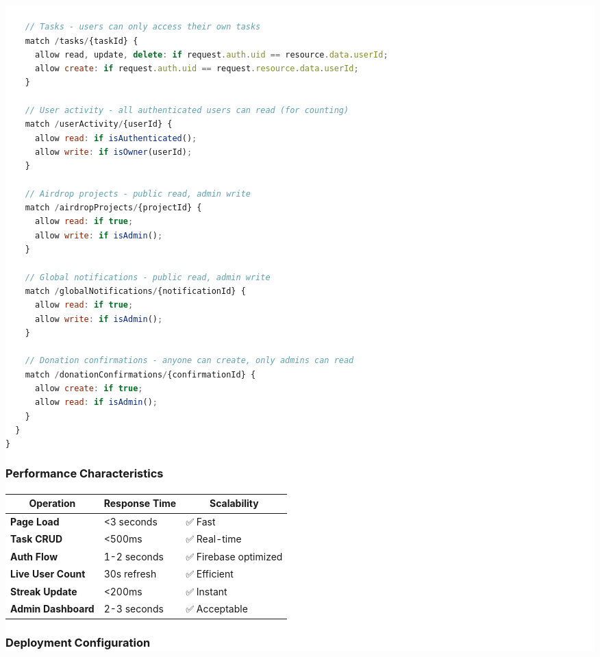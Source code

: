 ```javascript

    // Tasks - users can only access their own tasks
    match /tasks/{taskId} {
      allow read, update, delete: if request.auth.uid == resource.data.userId;
      allow create: if request.auth.uid == request.resource.data.userId;
    }

    // User activity - all authenticated users can read (for counting)
    match /userActivity/{userId} {
      allow read: if isAuthenticated();
      allow write: if isOwner(userId);
    }

    // Airdrop projects - public read, admin write
    match /airdropProjects/{projectId} {
      allow read: if true;
      allow write: if isAdmin();
    }

    // Global notifications - public read, admin write
    match /globalNotifications/{notificationId} {
      allow read: if true;
      allow write: if isAdmin();
    }

    // Donation confirmations - anyone can create, only admins can read
    match /donationConfirmations/{confirmationId} {
      allow create: if true;
      allow read: if isAdmin();
    }
  }
}
```

### Performance Characteristics

| Operation           | Response Time | Scalability           |
| ------------------- | ------------- | --------------------- |
| **Page Load**       | <3 seconds    | ✅ Fast               |
| **Task CRUD**       | <500ms        | ✅ Real-time          |
| **Auth Flow**       | 1-2 seconds   | ✅ Firebase optimized |
| **Live User Count** | 30s refresh   | ✅ Efficient          |
| **Streak Update**   | <200ms        | ✅ Instant            |
| **Admin Dashboard** | 2-3 seconds   | ✅ Acceptable         |

### Deployment Configuration

